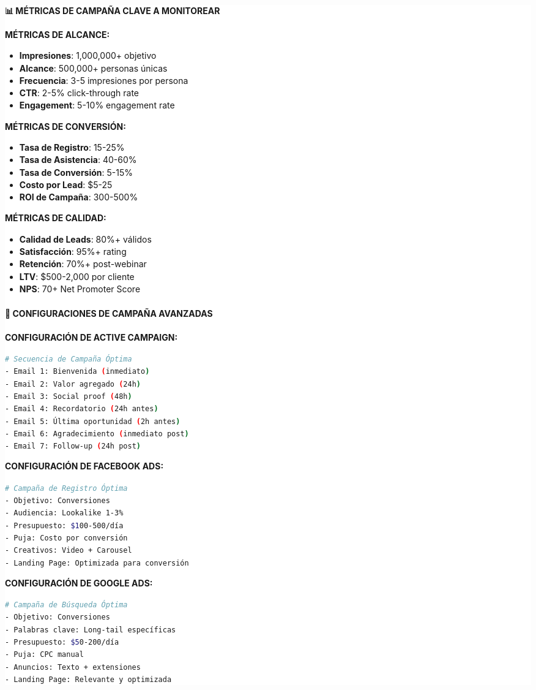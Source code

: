 #### **📊 MÉTRICAS DE CAMPAÑA CLAVE A MONITOREAR**

**MÉTRICAS DE ALCANCE:**
- **Impresiones**: 1,000,000+ objetivo
- **Alcance**: 500,000+ personas únicas
- **Frecuencia**: 3-5 impresiones por persona
- **CTR**: 2-5% click-through rate
- **Engagement**: 5-10% engagement rate

**MÉTRICAS DE CONVERSIÓN:**
- **Tasa de Registro**: 15-25%
- **Tasa de Asistencia**: 40-60%
- **Tasa de Conversión**: 5-15%
- **Costo por Lead**: $5-25
- **ROI de Campaña**: 300-500%

**MÉTRICAS DE CALIDAD:**
- **Calidad de Leads**: 80%+ válidos
- **Satisfacción**: 95%+ rating
- **Retención**: 70%+ post-webinar
- **LTV**: $500-2,000 por cliente
- **NPS**: 70+ Net Promoter Score

#### **🔧 CONFIGURACIONES DE CAMPAÑA AVANZADAS**

**CONFIGURACIÓN DE ACTIVE CAMPAIGN:**
```bash
# Secuencia de Campaña Óptima
- Email 1: Bienvenida (inmediato)
- Email 2: Valor agregado (24h)
- Email 3: Social proof (48h)
- Email 4: Recordatorio (24h antes)
- Email 5: Última oportunidad (2h antes)
- Email 6: Agradecimiento (inmediato post)
- Email 7: Follow-up (24h post)
```

**CONFIGURACIÓN DE FACEBOOK ADS:**
```bash
# Campaña de Registro Óptima
- Objetivo: Conversiones
- Audiencia: Lookalike 1-3%
- Presupuesto: $100-500/día
- Puja: Costo por conversión
- Creativos: Video + Carousel
- Landing Page: Optimizada para conversión
```

**CONFIGURACIÓN DE GOOGLE ADS:**
```bash
# Campaña de Búsqueda Óptima
- Objetivo: Conversiones
- Palabras clave: Long-tail específicas
- Presupuesto: $50-200/día
- Puja: CPC manual
- Anuncios: Texto + extensiones
- Landing Page: Relevante y optimizada
```

